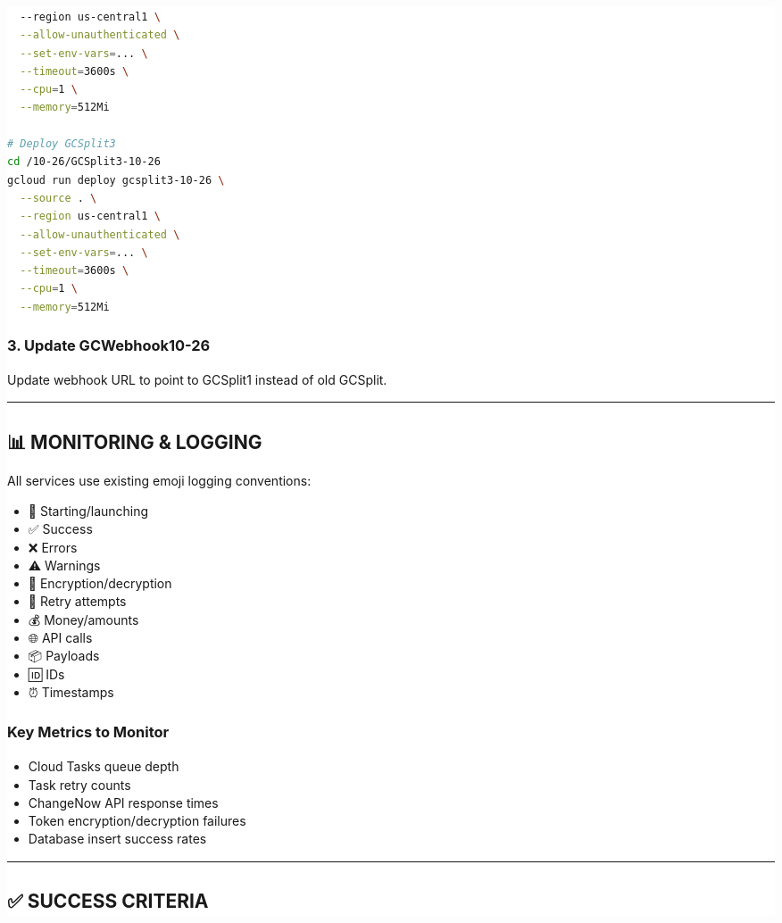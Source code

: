 ```bash
  --region us-central1 \
  --allow-unauthenticated \
  --set-env-vars=... \
  --timeout=3600s \
  --cpu=1 \
  --memory=512Mi

# Deploy GCSplit3
cd /10-26/GCSplit3-10-26
gcloud run deploy gcsplit3-10-26 \
  --source . \
  --region us-central1 \
  --allow-unauthenticated \
  --set-env-vars=... \
  --timeout=3600s \
  --cpu=1 \
  --memory=512Mi
```

### **3. Update GCWebhook10-26**
Update webhook URL to point to GCSplit1 instead of old GCSplit.

---

## 📊 **MONITORING & LOGGING**

All services use existing emoji logging conventions:
- 🚀 Starting/launching
- ✅ Success
- ❌ Errors
- ⚠️ Warnings
- 🔐 Encryption/decryption
- 🔄 Retry attempts
- 💰 Money/amounts
- 🌐 API calls
- 📦 Payloads
- 🆔 IDs
- ⏰ Timestamps

### **Key Metrics to Monitor**
- Cloud Tasks queue depth
- Task retry counts
- ChangeNow API response times
- Token encryption/decryption failures
- Database insert success rates

---

## ✅ **SUCCESS CRITERIA**
